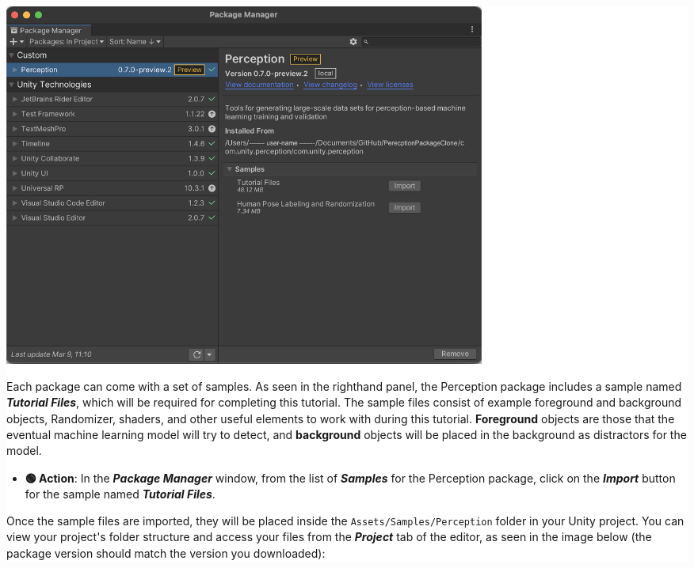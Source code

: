 <img src="Images/package_manager.png" width="600"/>
</p>


Each package can come with a set of samples. As seen in the righthand panel, the Perception package includes a sample named _**Tutorial Files**_, which will be required for completing this tutorial. The sample files consist of example foreground and background objects, Randomizer, shaders, and other useful elements to work with during this tutorial. **Foreground** objects are those that the eventual machine learning model will try to detect, and **background** objects will be placed in the background as distractors for the model.

* **:green_circle: Action**: In the _**Package Manager**_ window, from the list of _**Samples**_ for the Perception package, click on the _**Import**_ button for the sample named _**Tutorial Files**_.

Once the sample files are imported, they will be placed inside the `Assets/Samples/Perception` folder in your Unity project. You can view your project's folder structure and access your files from the _**Project**_ tab of the editor, as seen in the image below (the package version should match the version you downloaded):

<p align="center">
